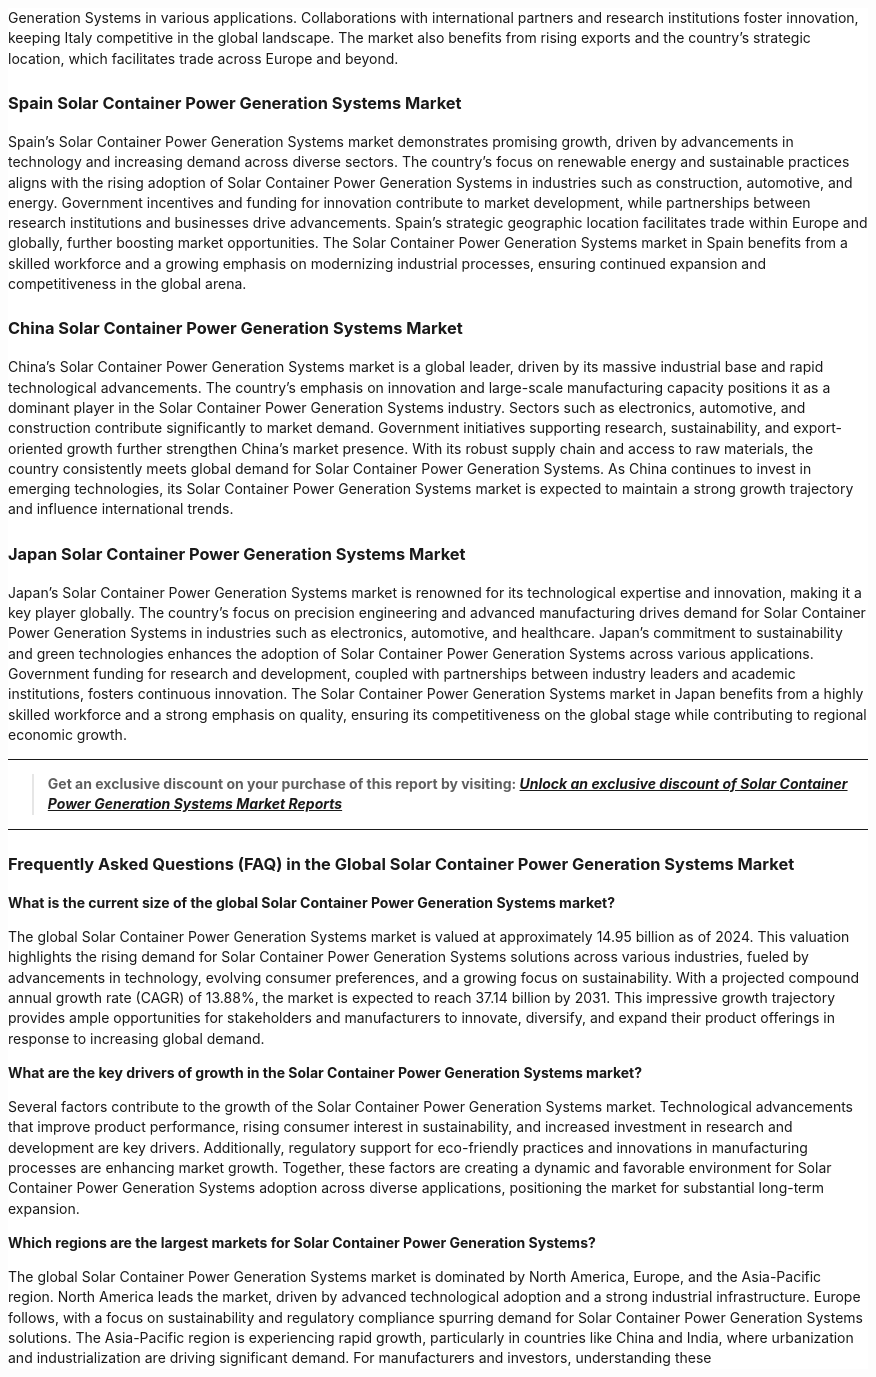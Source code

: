 Generation Systems in various applications. Collaborations with international partners and research institutions foster innovation, keeping Italy competitive in the global landscape. The market also benefits from rising exports and the country&rsquo;s strategic location, which facilitates trade across Europe and beyond.</p><h3>Spain Solar Container Power Generation Systems Market</h3><p>Spain&rsquo;s Solar Container Power Generation Systems market demonstrates promising growth, driven by advancements in technology and increasing demand across diverse sectors. The country&rsquo;s focus on renewable energy and sustainable practices aligns with the rising adoption of Solar Container Power Generation Systems in industries such as construction, automotive, and energy. Government incentives and funding for innovation contribute to market development, while partnerships between research institutions and businesses drive advancements. Spain&rsquo;s strategic geographic location facilitates trade within Europe and globally, further boosting market opportunities. The Solar Container Power Generation Systems market in Spain benefits from a skilled workforce and a growing emphasis on modernizing industrial processes, ensuring continued expansion and competitiveness in the global arena.</p><h3>China Solar Container Power Generation Systems Market</h3><p>China&rsquo;s Solar Container Power Generation Systems market is a global leader, driven by its massive industrial base and rapid technological advancements. The country&rsquo;s emphasis on innovation and large-scale manufacturing capacity positions it as a dominant player in the Solar Container Power Generation Systems industry. Sectors such as electronics, automotive, and construction contribute significantly to market demand. Government initiatives supporting research, sustainability, and export-oriented growth further strengthen China&rsquo;s market presence. With its robust supply chain and access to raw materials, the country consistently meets global demand for Solar Container Power Generation Systems. As China continues to invest in emerging technologies, its Solar Container Power Generation Systems market is expected to maintain a strong growth trajectory and influence international trends.</p><h3>Japan Solar Container Power Generation Systems Market</h3><p>Japan&rsquo;s Solar Container Power Generation Systems market is renowned for its technological expertise and innovation, making it a key player globally. The country&rsquo;s focus on precision engineering and advanced manufacturing drives demand for Solar Container Power Generation Systems in industries such as electronics, automotive, and healthcare. Japan&rsquo;s commitment to sustainability and green technologies enhances the adoption of Solar Container Power Generation Systems across various applications. Government funding for research and development, coupled with partnerships between industry leaders and academic institutions, fosters continuous innovation. The Solar Container Power Generation Systems market in Japan benefits from a highly skilled workforce and a strong emphasis on quality, ensuring its competitiveness on the global stage while contributing to regional economic growth.</p><hr /><blockquote><p><strong>Get an exclusive discount on your purchase of this report by visiting: <em><a href="://marketresearchpulse.com/ask-for-discount/11018?utm_source=Github&amp;utm_medium=0116">Unlock an exclusive discount of Solar Container Power Generation Systems Market Reports</a></em>&nbsp;</strong></p></blockquote><hr /><h3>Frequently Asked Questions (FAQ) in the Global Solar Container Power Generation Systems Market</h3><p><strong>What is the current size of the global Solar Container Power Generation Systems market?</strong></p><p>The global Solar Container Power Generation Systems market is valued at approximately 14.95 billion as of 2024. This valuation highlights the rising demand for Solar Container Power Generation Systems solutions across various industries, fueled by advancements in technology, evolving consumer preferences, and a growing focus on sustainability. With a projected compound annual growth rate (CAGR) of 13.88%, the market is expected to reach 37.14 billion by 2031. This impressive growth trajectory provides ample opportunities for stakeholders and manufacturers to innovate, diversify, and expand their product offerings in response to increasing global demand.</p><p><strong>What are the key drivers of growth in the Solar Container Power Generation Systems market?</strong></p><p>Several factors contribute to the growth of the Solar Container Power Generation Systems market. Technological advancements that improve product performance, rising consumer interest in sustainability, and increased investment in research and development are key drivers. Additionally, regulatory support for eco-friendly practices and innovations in manufacturing processes are enhancing market growth. Together, these factors are creating a dynamic and favorable environment for Solar Container Power Generation Systems adoption across diverse applications, positioning the market for substantial long-term expansion.</p><p><strong>Which regions are the largest markets for Solar Container Power Generation Systems?</strong></p><p>The global Solar Container Power Generation Systems market is dominated by North America, Europe, and the Asia-Pacific region. North America leads the market, driven by advanced technological adoption and a strong industrial infrastructure. Europe follows, with a focus on sustainability and regulatory compliance spurring demand for Solar Container Power Generation Systems solutions. The Asia-Pacific region is experiencing rapid growth, particularly in countries like China and India, where urbanization and industrialization are driving significant demand. For manufacturers and investors, understanding these